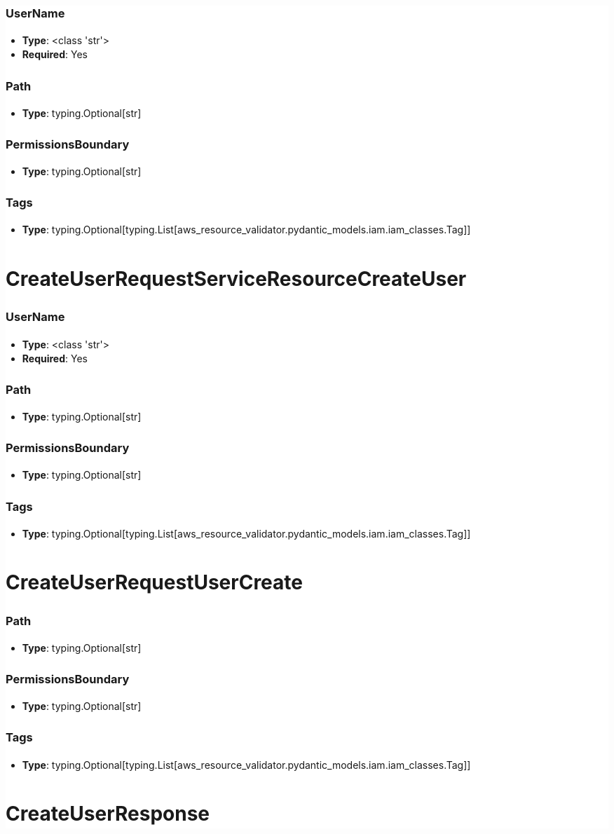 ### UserName
- **Type**: <class 'str'>
- **Required**: Yes

### Path
- **Type**: typing.Optional[str]

### PermissionsBoundary
- **Type**: typing.Optional[str]

### Tags
- **Type**: typing.Optional[typing.List[aws_resource_validator.pydantic_models.iam.iam_classes.Tag]]


# CreateUserRequestServiceResourceCreateUser

### UserName
- **Type**: <class 'str'>
- **Required**: Yes

### Path
- **Type**: typing.Optional[str]

### PermissionsBoundary
- **Type**: typing.Optional[str]

### Tags
- **Type**: typing.Optional[typing.List[aws_resource_validator.pydantic_models.iam.iam_classes.Tag]]


# CreateUserRequestUserCreate

### Path
- **Type**: typing.Optional[str]

### PermissionsBoundary
- **Type**: typing.Optional[str]

### Tags
- **Type**: typing.Optional[typing.List[aws_resource_validator.pydantic_models.iam.iam_classes.Tag]]


# CreateUserResponse
